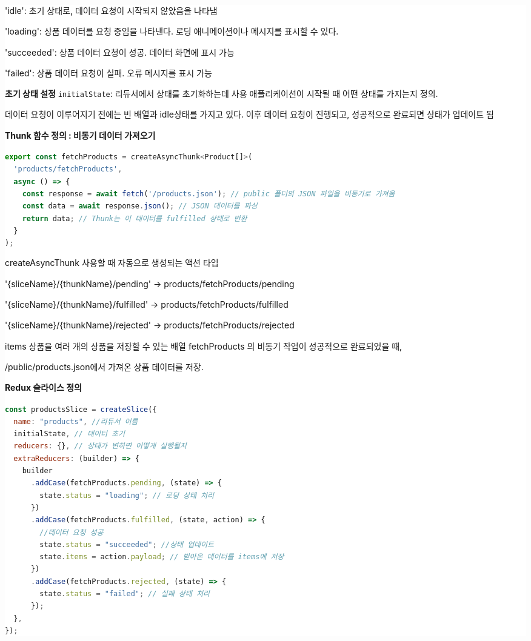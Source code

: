 'idle': 초기 상태로, 데이터 요청이 시작되지 않았음을 나타냄

'loading': 상품 데이터를 요청 중임을 나타낸다. 로딩 애니메이션이나 메시지를 표시할 수 있다.

'succeeded': 상품 데이터 요청이 성공. 데이터 화면에 표시 가능

'failed': 상품 데이터 요청이 실패. 오류 메시지를 표시 가능

<b>초기 상태 설정</b>
`initialState`: 리듀서에서 상태를 초기화하는데 사용 애플리케이션이 시작될 때 어떤 상태를 가지는지 정의.

데이터 요청이 이루어지기 전에는 빈 배열과 idle상태를 가지고 있다. 이후 데이터 요청이 진행되고, 성공적으로 완료되면 상태가 업데이트 됨

<b>Thunk 함수 정의 : 비동기 데이터 가져오기</b>

```javascript
export const fetchProducts = createAsyncThunk<Product[]>(
  'products/fetchProducts',
  async () => {
    const response = await fetch('/products.json'); // public 폴더의 JSON 파일을 비동기로 가져옴
    const data = await response.json(); // JSON 데이터를 파싱
    return data; // Thunk는 이 데이터를 fulfilled 상태로 반환
  }
);
```

createAsyncThunk 사용할 때 자동으로 생성되는 액션 타입

'{sliceName}/{thunkName}/pending' → products/fetchProducts/pending

'{sliceName}/{thunkName}/fulfilled' → products/fetchProducts/fulfilled

'{sliceName}/{thunkName}/rejected' → products/fetchProducts/rejected

items 상품을 여러 개의 상품을 저장할 수 있는 배열 fetchProducts 의 비동기 작업이 성공적으로 완료되었을 때,

/public/products.json에서 가져온 상품 데이터를 저장.

<b>Redux 슬라이스 정의</b>

```javascript
const productsSlice = createSlice({
  name: "products", //리듀서 이름
  initialState, // 데이터 초기
  reducers: {}, // 상태가 변하면 어떻게 실행될지
  extraReducers: (builder) => {
    builder
      .addCase(fetchProducts.pending, (state) => {
        state.status = "loading"; // 로딩 상태 처리
      })
      .addCase(fetchProducts.fulfilled, (state, action) => {
        //데이터 요청 성공
        state.status = "succeeded"; //상태 업데이트
        state.items = action.payload; // 받아온 데이터를 items에 저장
      })
      .addCase(fetchProducts.rejected, (state) => {
        state.status = "failed"; // 실패 상태 처리
      });
  },
});
```
